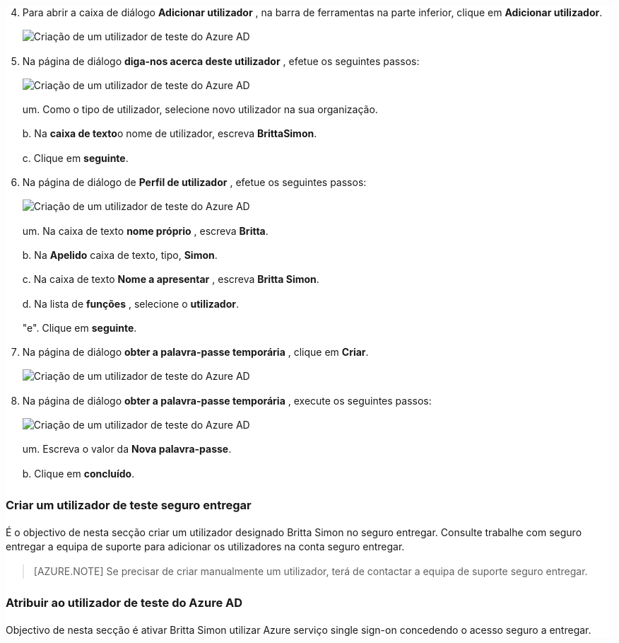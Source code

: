 4. Para abrir a caixa de diálogo **Adicionar utilizador** , na barra de ferramentas na parte inferior, clique em **Adicionar utilizador**.

    ![Criação de um utilizador de teste do Azure AD](./media/active-directory-saas-securedeliver-tutorial/create_aaduser_04.png) 

5. Na página de diálogo **diga-nos acerca deste utilizador** , efetue os seguintes passos:

    ![Criação de um utilizador de teste do Azure AD](./media/active-directory-saas-securedeliver-tutorial/create_aaduser_05.png) 

    um. Como o tipo de utilizador, selecione novo utilizador na sua organização.

    b. Na **caixa de texto**o nome de utilizador, escreva **BrittaSimon**.

    c. Clique em **seguinte**.

6.  Na página de diálogo de **Perfil de utilizador** , efetue os seguintes passos:

    ![Criação de um utilizador de teste do Azure AD](./media/active-directory-saas-securedeliver-tutorial/create_aaduser_06.png) 

    um. Na caixa de texto **nome próprio** , escreva **Britta**.  

    b. Na **Apelido** caixa de texto, tipo, **Simon**.

    c. Na caixa de texto **Nome a apresentar** , escreva **Britta Simon**.

    d. Na lista de **funções** , selecione o **utilizador**.

    "e". Clique em **seguinte**.

7. Na página de diálogo **obter a palavra-passe temporária** , clique em **Criar**.

    ![Criação de um utilizador de teste do Azure AD](./media/active-directory-saas-securedeliver-tutorial/create_aaduser_07.png) 

8. Na página de diálogo **obter a palavra-passe temporária** , execute os seguintes passos:

    ![Criação de um utilizador de teste do Azure AD](./media/active-directory-saas-securedeliver-tutorial/create_aaduser_08.png) 

    um. Escreva o valor da **Nova palavra-passe**.

    b. Clique em **concluído**.   



### <a name="creating-a-secure-deliver-test-user"></a>Criar um utilizador de teste seguro entregar

É o objectivo de nesta secção criar um utilizador designado Britta Simon no seguro entregar. Consulte trabalhe com seguro entregar a equipa de suporte para adicionar os utilizadores na conta seguro entregar.

> [AZURE.NOTE] Se precisar de criar manualmente um utilizador, terá de contactar a equipa de suporte seguro entregar.


### <a name="assigning-the-azure-ad-test-user"></a>Atribuir ao utilizador de teste do Azure AD

Objectivo de nesta secção é ativar Britta Simon utilizar Azure serviço single sign-on concedendo o acesso seguro a entregar.


[1]: ./media/active-directory-saas-securedeliver-tutorial/tutorial_general_01.png
[2]: ./media/active-directory-saas-securedeliver-tutorial/tutorial_general_02.png
[3]: ./media/active-directory-saas-securedeliver-tutorial/tutorial_general_03.png
[4]: ./media/active-directory-saas-securedeliver-tutorial/tutorial_general_04.png
[6]: ./media/active-directory-saas-securedeliver-tutorial/tutorial_general_05.png
[10]: ./media/active-directory-saas-securedeliver-tutorial/tutorial_general_06.png
[11]: ./media/active-directory-saas-securedeliver-tutorial/tutorial_general_07.png
[20]: ./media/active-directory-saas-securedeliver-tutorial/tutorial_general_100.png
[200]: ./media/active-directory-saas-securedeliver-tutorial/tutorial_general_200.png
[201]: ./media/active-directory-saas-securedeliver-tutorial/tutorial_general_201.png
[203]: ./media/active-directory-saas-securedeliver-tutorial/tutorial_general_203.png
[204]: ./media/active-directory-saas-securedeliver-tutorial/tutorial_general_204.png
[205]: ./media/active-directory-saas-securedeliver-tutorial/tutorial_general_205.png
